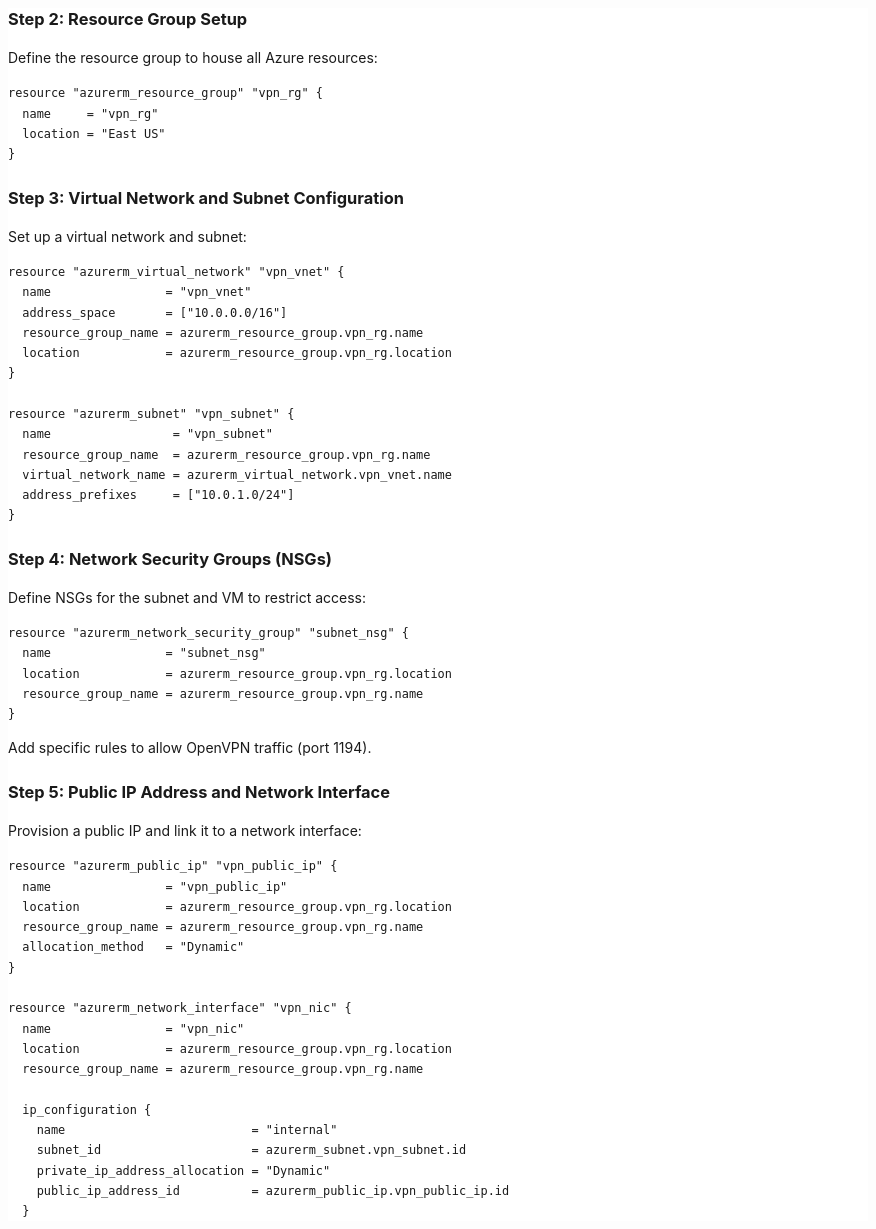 ### Step 2: Resource Group Setup

Define the resource group to house all Azure resources:

```hcl
resource "azurerm_resource_group" "vpn_rg" {
  name     = "vpn_rg"
  location = "East US"
}
```

### Step 3: Virtual Network and Subnet Configuration

Set up a virtual network and subnet:

```hcl
resource "azurerm_virtual_network" "vpn_vnet" {
  name                = "vpn_vnet"
  address_space       = ["10.0.0.0/16"]
  resource_group_name = azurerm_resource_group.vpn_rg.name
  location            = azurerm_resource_group.vpn_rg.location
}

resource "azurerm_subnet" "vpn_subnet" {
  name                 = "vpn_subnet"
  resource_group_name  = azurerm_resource_group.vpn_rg.name
  virtual_network_name = azurerm_virtual_network.vpn_vnet.name
  address_prefixes     = ["10.0.1.0/24"]
}
```

### Step 4: Network Security Groups (NSGs)

Define NSGs for the subnet and VM to restrict access:

```hcl
resource "azurerm_network_security_group" "subnet_nsg" {
  name                = "subnet_nsg"
  location            = azurerm_resource_group.vpn_rg.location
  resource_group_name = azurerm_resource_group.vpn_rg.name
}
```

Add specific rules to allow OpenVPN traffic (port 1194).

### Step 5: Public IP Address and Network Interface

Provision a public IP and link it to a network interface:

```hcl
resource "azurerm_public_ip" "vpn_public_ip" {
  name                = "vpn_public_ip"
  location            = azurerm_resource_group.vpn_rg.location
  resource_group_name = azurerm_resource_group.vpn_rg.name
  allocation_method   = "Dynamic"
}

resource "azurerm_network_interface" "vpn_nic" {
  name                = "vpn_nic"
  location            = azurerm_resource_group.vpn_rg.location
  resource_group_name = azurerm_resource_group.vpn_rg.name

  ip_configuration {
    name                          = "internal"
    subnet_id                     = azurerm_subnet.vpn_subnet.id
    private_ip_address_allocation = "Dynamic"
    public_ip_address_id          = azurerm_public_ip.vpn_public_ip.id
  }
```